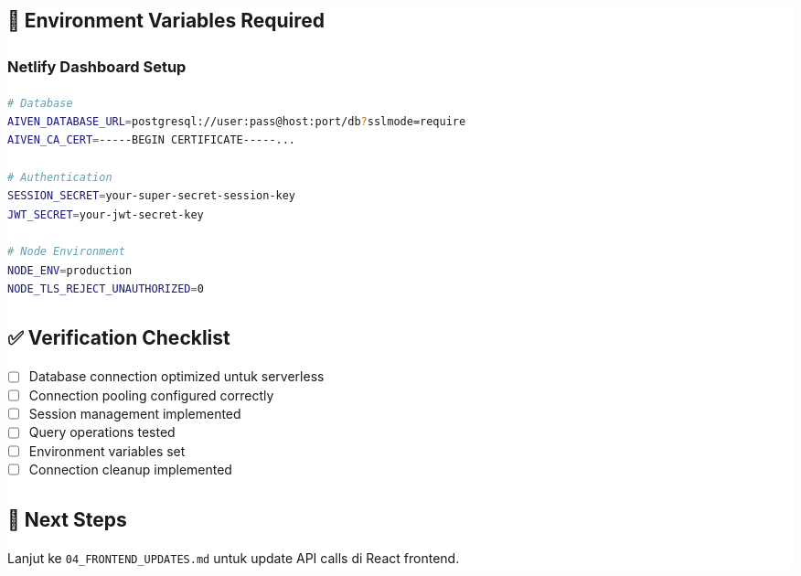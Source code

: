## 🔧 Environment Variables Required

### Netlify Dashboard Setup

```bash
# Database
AIVEN_DATABASE_URL=postgresql://user:pass@host:port/db?sslmode=require
AIVEN_CA_CERT=-----BEGIN CERTIFICATE-----...

# Authentication
SESSION_SECRET=your-super-secret-session-key
JWT_SECRET=your-jwt-secret-key

# Node Environment
NODE_ENV=production
NODE_TLS_REJECT_UNAUTHORIZED=0
```

## ✅ Verification Checklist

- [ ] Database connection optimized untuk serverless
- [ ] Connection pooling configured correctly
- [ ] Session management implemented
- [ ] Query operations tested
- [ ] Environment variables set
- [ ] Connection cleanup implemented

## 🔄 Next Steps

Lanjut ke `04_FRONTEND_UPDATES.md` untuk update API calls di React frontend.
